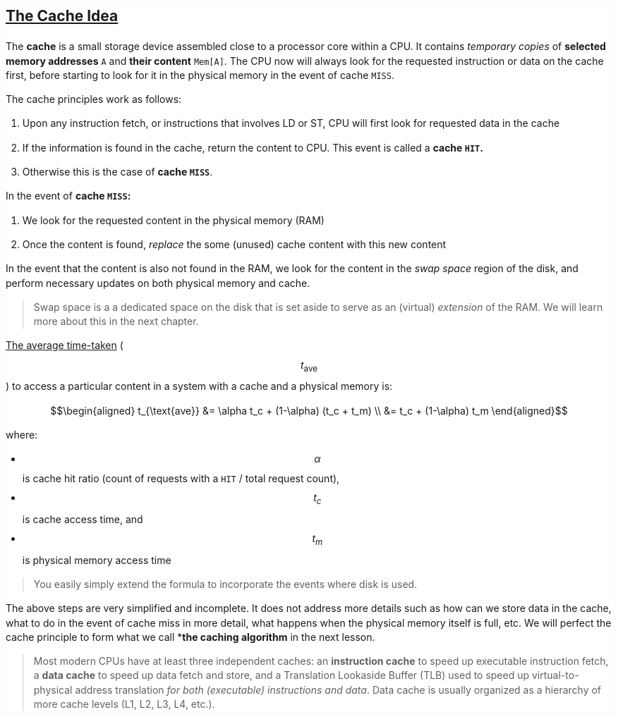 ## [The Cache Idea](https://www.youtube.com/watch?v=m5_u3sQ9bXo&t=1800s)

 The **cache** is a small storage device assembled close to a processor core within a CPU.  It contains *temporary copies* of **selected memory addresses** `A` and **their content** `Mem[A]`. The CPU now will always look for the requested instruction or data on the cache first, before starting to look for it in the physical memory in the event of cache `MISS`. 


The cache principles work as follows:

1.  Upon any instruction fetch, or instructions that involves LD or ST, CPU will first look for requested data in the cache

2.  If the information is found in the cache, return the content to CPU. This event is called a **cache `HIT`.** 

3.  Otherwise this is the case of **cache `MISS`**. 

In the event of **cache `MISS`:**

1.  We look for the requested content in the physical memory (RAM)

1.  Once the content is found, *replace* the some (unused) cache content with this new content

In the event that the content is also not found in the RAM, we look for the content in the *swap space* region of the disk, and perform necessary updates on both physical memory and cache. 

> Swap space is a a dedicated space on the disk that is set aside to serve as an (virtual) *extension* of the RAM. We will learn more about this in the next chapter. 


[The average time-taken](https://www.youtube.com/watch?v=m5_u3sQ9bXo&t=2205s) ($$t_{\text{ave}}$$) to access a particular content in a system with a cache and a physical memory is: 

$$\begin{aligned}
t_{\text{ave}} &= \alpha t_c + (1-\alpha) (t_c + t_m) \\
&= t_c + (1-\alpha) t_m
\end{aligned}$$

where:
* $$\alpha$$ is cache hit ratio (count of requests with a `HIT` / total request count), 
* $$t_c$$ is cache access time, and 
* $$t_m$$ is physical memory access time

> You easily simply extend the formula to incorporate the events where disk is used. 

The above steps are very simplified and incomplete. It does not address more details such as how can we store data in the cache, what to do in the event of cache miss in more detail, what happens when the physical memory itself is full, etc. We will perfect the cache principle to form what we call ***the caching algorithm** in the next lesson.

 > Most modern CPUs have at least three independent caches: an **instruction cache** to speed up executable instruction fetch, a **data cache** to speed up data fetch and store, and a Translation Lookaside Buffer (TLB) used to speed up virtual-to-physical address translation *for both (executable) instructions and data*. Data cache is usually organized as a hierarchy of more cache levels (L1, L2, L3, L4, etc.).  
